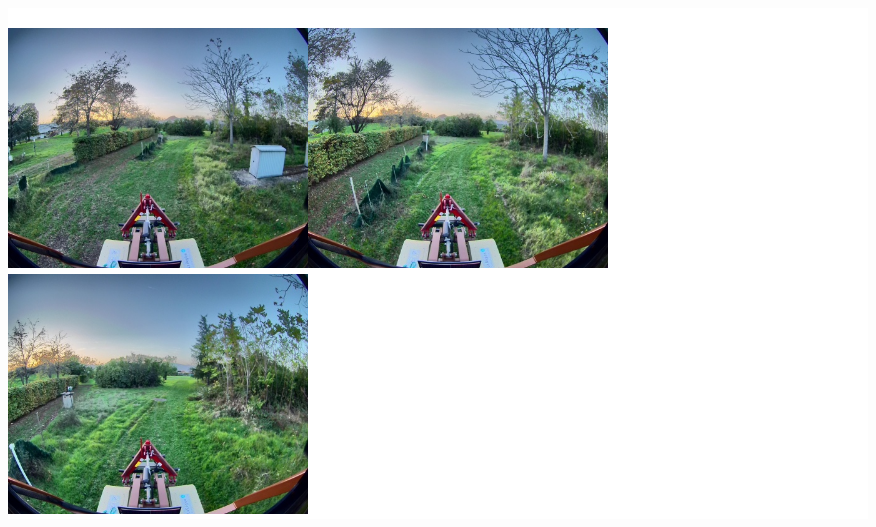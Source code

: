 <br/><span><img src='img_exemples/image_1730736544006950135.jpg' alt='drawing' width='300'/><img src='img_exemples/image_1730736549820936290.jpg' alt='drawing' width='300'/><img src='img_exemples/image_1730736555697081214.jpg' alt='drawing' width='300'/>